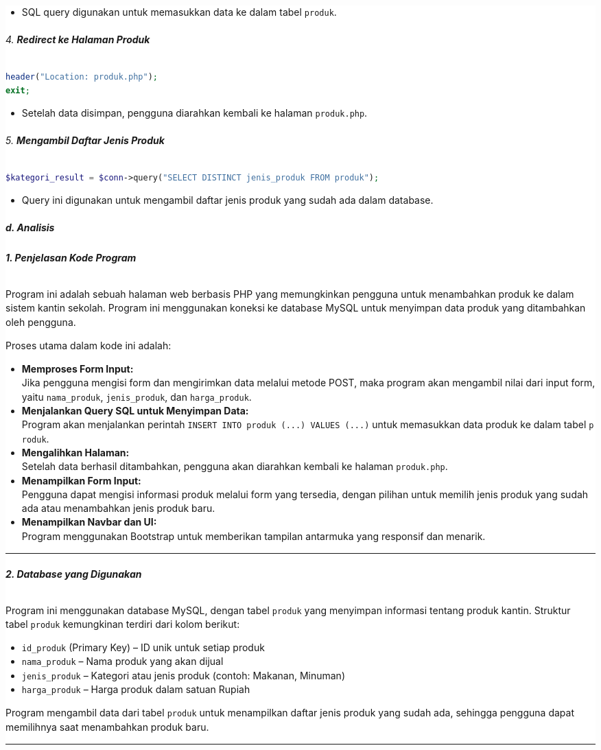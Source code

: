 ```php
```
- SQL query digunakan untuk memasukkan data ke dalam tabel `produk`.
###### 4. **Redirect ke Halaman Produk**
```php
header("Location: produk.php");
exit;
```
- Setelah data disimpan, pengguna diarahkan kembali ke halaman `produk.php`.
###### 5. **Mengambil Daftar Jenis Produk**
```php
$kategori_result = $conn->query("SELECT DISTINCT jenis_produk FROM produk");
```
- Query ini digunakan untuk mengambil daftar jenis produk yang sudah ada dalam database.

##### **d. Analisis**

###### **1. Penjelasan Kode Program**

Program ini adalah sebuah halaman web berbasis PHP yang memungkinkan pengguna untuk menambahkan produk ke dalam sistem kantin sekolah. Program ini menggunakan koneksi ke database MySQL untuk menyimpan data produk yang ditambahkan oleh pengguna.

Proses utama dalam kode ini adalah:

- **Memproses Form Input:**  
    Jika pengguna mengisi form dan mengirimkan data melalui metode POST, maka program akan mengambil nilai dari input form, yaitu `nama_produk`, `jenis_produk`, dan `harga_produk`.
- **Menjalankan Query SQL untuk Menyimpan Data:**  
    Program akan menjalankan perintah `INSERT INTO produk (...) VALUES (...)` untuk memasukkan data produk ke dalam tabel `produk`.
- **Mengalihkan Halaman:**  
    Setelah data berhasil ditambahkan, pengguna akan diarahkan kembali ke halaman `produk.php`.
- **Menampilkan Form Input:**  
    Pengguna dapat mengisi informasi produk melalui form yang tersedia, dengan pilihan untuk memilih jenis produk yang sudah ada atau menambahkan jenis produk baru.
- **Menampilkan Navbar dan UI:**  
    Program menggunakan Bootstrap untuk memberikan tampilan antarmuka yang responsif dan menarik.

---

###### **2. Database yang Digunakan**

Program ini menggunakan database MySQL, dengan tabel `produk` yang menyimpan informasi tentang produk kantin. Struktur tabel `produk` kemungkinan terdiri dari kolom berikut:

- `id_produk` (Primary Key) – ID unik untuk setiap produk
- `nama_produk` – Nama produk yang akan dijual
- `jenis_produk` – Kategori atau jenis produk (contoh: Makanan, Minuman)
- `harga_produk` – Harga produk dalam satuan Rupiah

Program mengambil data dari tabel `produk` untuk menampilkan daftar jenis produk yang sudah ada, sehingga pengguna dapat memilihnya saat menambahkan produk baru.

---

